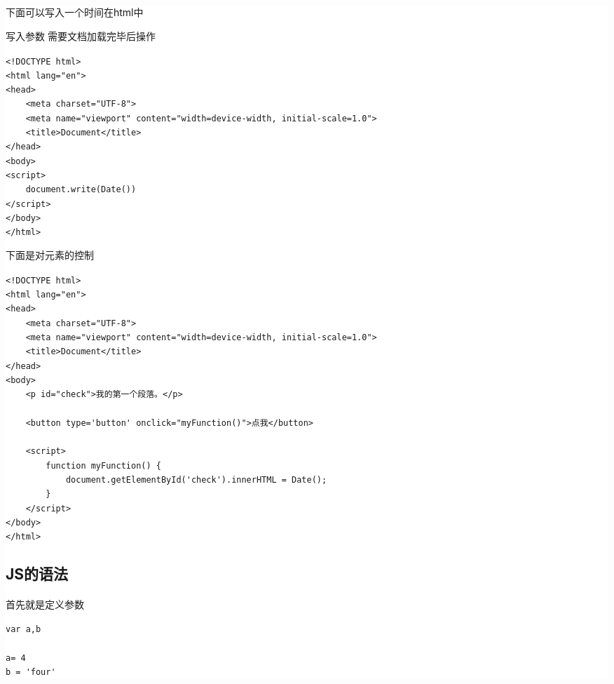 ```cobol
```

下面可以写入一个时间在html中

写入参数 需要文档加载完毕后操作

```cobol
<!DOCTYPE html>
<html lang="en">
<head>
    <meta charset="UTF-8">
    <meta name="viewport" content="width=device-width, initial-scale=1.0">
    <title>Document</title>
</head>
<body>
<script>
    document.write(Date())
</script>
</body>
</html>
```

下面是对元素的控制

```cobol
<!DOCTYPE html>
<html lang="en">
<head>
    <meta charset="UTF-8">
    <meta name="viewport" content="width=device-width, initial-scale=1.0">
    <title>Document</title>
</head>
<body>
    <p id="check">我的第一个段落。</p>
 
    <button type='button' onclick="myFunction()">点我</button>
 
    <script>
        function myFunction() {
            document.getElementById('check').innerHTML = Date();
        }
    </script>
</body>
</html>
```

## JS的语法

首先就是定义参数

```cobol
var a,b
 
a= 4
b = 'four'
```
